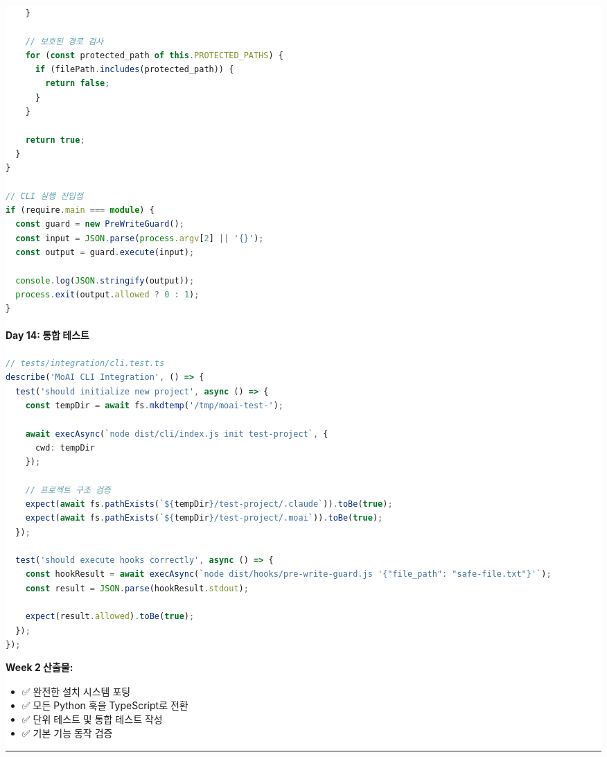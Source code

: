 ```typescript
    }

    // 보호된 경로 검사
    for (const protected_path of this.PROTECTED_PATHS) {
      if (filePath.includes(protected_path)) {
        return false;
      }
    }

    return true;
  }
}

// CLI 실행 진입점
if (require.main === module) {
  const guard = new PreWriteGuard();
  const input = JSON.parse(process.argv[2] || '{}');
  const output = guard.execute(input);

  console.log(JSON.stringify(output));
  process.exit(output.allowed ? 0 : 1);
}
```

#### Day 14: 통합 테스트
```typescript
// tests/integration/cli.test.ts
describe('MoAI CLI Integration', () => {
  test('should initialize new project', async () => {
    const tempDir = await fs.mkdtemp('/tmp/moai-test-');

    await execAsync(`node dist/cli/index.js init test-project`, {
      cwd: tempDir
    });

    // 프로젝트 구조 검증
    expect(await fs.pathExists(`${tempDir}/test-project/.claude`)).toBe(true);
    expect(await fs.pathExists(`${tempDir}/test-project/.moai`)).toBe(true);
  });

  test('should execute hooks correctly', async () => {
    const hookResult = await execAsync(`node dist/hooks/pre-write-guard.js '{"file_path": "safe-file.txt"}'`);
    const result = JSON.parse(hookResult.stdout);

    expect(result.allowed).toBe(true);
  });
});
```

**Week 2 산출물:**
- ✅ 완전한 설치 시스템 포팅
- ✅ 모든 Python 훅을 TypeScript로 전환
- ✅ 단위 테스트 및 통합 테스트 작성
- ✅ 기본 기능 동작 검증

---